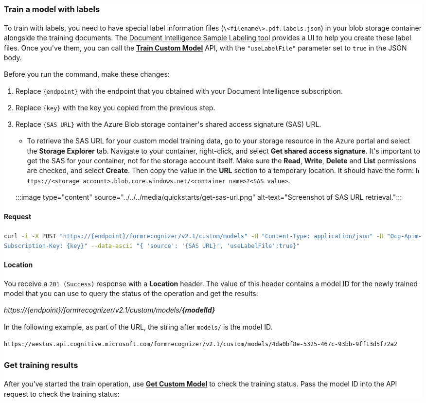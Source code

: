 ### Train a model with labels

To train with labels, you need to have special label information files (`\<filename\>.pdf.labels.json`) in your blob storage container alongside the training documents. The [Document Intelligence Sample Labeling tool](../../../label-tool.md) provides a UI to help you create these label files. Once you've them, you can call the **[Train Custom Model](https://westus.dev.cognitive.microsoft.com/docs/services/form-recognizer-api-v2-1/operations/TrainCustomModelAsync)** API, with the `"useLabelFile"` parameter set to `true` in the JSON body.

Before you run the command, make these changes:

1. Replace `{endpoint}` with the endpoint that you obtained with your Document Intelligence subscription.
1. Replace `{key}` with the key you copied from the previous step.
1. Replace `{SAS URL}` with the Azure Blob storage container's shared access signature (SAS) URL. 

   * To retrieve the SAS URL for your custom model training data, go to your storage resource in the Azure portal and select the **Storage Explorer** tab. Navigate to your container, right-click, and select **Get shared access signature**. It's important to get the SAS for your container, not for the storage account itself. Make sure the **Read**, **Write**, **Delete** and **List** permissions are checked, and select **Create**. Then copy the value in the **URL** section to a temporary location. It should have the form: `https://<storage account>.blob.core.windows.net/<container name>?<SAS value>`.

   :::image type="content" source="../../../media/quickstarts/get-sas-url.png" alt-text="Screenshot of SAS URL retrieval.":::

#### Request

```bash
curl -i -X POST "https://{endpoint}/formrecognizer/v2.1/custom/models" -H "Content-Type: application/json" -H "Ocp-Apim-Subscription-Key: {key}" --data-ascii "{ 'source': '{SAS URL}', 'useLabelFile':true}"
```

#### Location

You receive a `201 (Success)` response with a **Location** header. The value of this header contains a model ID for the newly trained model  that you can use to query the status of the operation and get the results:

_https://{endpoint}/formrecognizer/v2.1/custom/models/**{modelId}**_

In the following example, as part of the URL, the string after `models/` is the model ID.

```console
https://westus.api.cognitive.microsoft.com/formrecognizer/v2.1/custom/models/4da0bf8e-5325-467c-93bb-9ff13d5f72a2
```

### Get training results

After you've started the train operation, use **[Get Custom Model](https://westus.dev.cognitive.microsoft.com/docs/services/form-recognizer-api-v2-1/operations/GetCustomModel)** to check the training status. Pass the model ID into the API request to check the training status:
